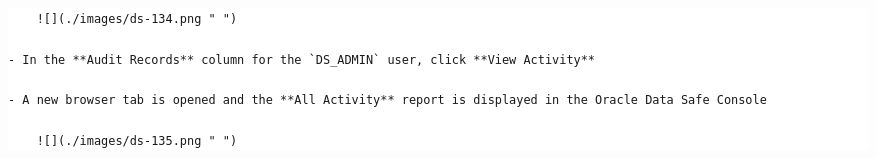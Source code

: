         ![](./images/ds-134.png " ")

    - In the **Audit Records** column for the `DS_ADMIN` user, click **View Activity**
    
    - A new browser tab is opened and the **All Activity** report is displayed in the Oracle Data Safe Console

        ![](./images/ds-135.png " ")
